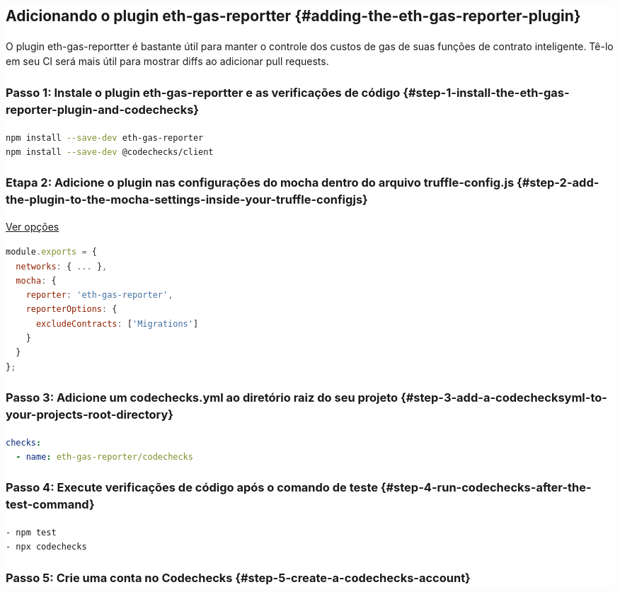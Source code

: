 ## Adicionando o plugin eth-gas-reportter {#adding-the-eth-gas-reporter-plugin}

O plugin eth-gas-reportter é bastante útil para manter o controle dos custos de gas de suas funções de contrato inteligente. Tê-lo em seu CI será mais útil para mostrar diffs ao adicionar pull requests.

### Passo 1: Instale o plugin eth-gas-reportter e as verificações de código {#step-1-install-the-eth-gas-reporter-plugin-and-codechecks}

```bash
npm install --save-dev eth-gas-reporter
npm install --save-dev @codechecks/client
```

### Etapa 2: Adicione o plugin nas configurações do mocha dentro do arquivo truffle-config.js {#step-2-add-the-plugin-to-the-mocha-settings-inside-your-truffle-configjs}

[Ver opções](https://github.com/cgewecke/eth-gas-reporter#options)

```js
module.exports = {
  networks: { ... },
  mocha: {
    reporter: 'eth-gas-reporter',
    reporterOptions: {
      excludeContracts: ['Migrations']
    }
  }
};
```

### Passo 3: Adicione um codechecks.yml ao diretório raiz do seu projeto {#step-3-add-a-codechecksyml-to-your-projects-root-directory}

```yml
checks:
  - name: eth-gas-reporter/codechecks
```

### Passo 4: Execute verificações de código após o comando de teste {#step-4-run-codechecks-after-the-test-command}

```bash
- npm test
- npx codechecks
```

### Passo 5: Crie uma conta no Codechecks {#step-5-create-a-codechecks-account}
